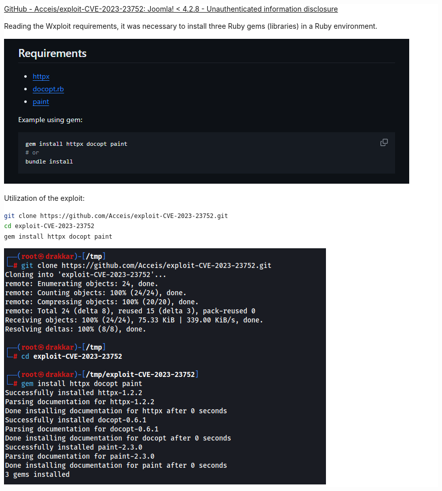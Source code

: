 [GitHub - Acceis/exploit-CVE-2023-23752: Joomla! < 4.2.8 - Unauthenticated information disclosure](https://github.com/Acceis/exploit-CVE-2023-23752?source=post_page-----9cc1ad2961b5--------------------------------)

Reading the Wxploit requirements, it was necessary to install three Ruby gems (libraries) in a Ruby environment.

![Untitled](../assets/img/htb/devvortex/Untitled%2014.png)

Utilization of the exploit:

```bash
git clone https://github.com/Acceis/exploit-CVE-2023-23752.git
cd exploit-CVE-2023-23752
gem install httpx docopt paint
```

![Untitled](../assets/img/htb/devvortex/Untitled%2015.png)
